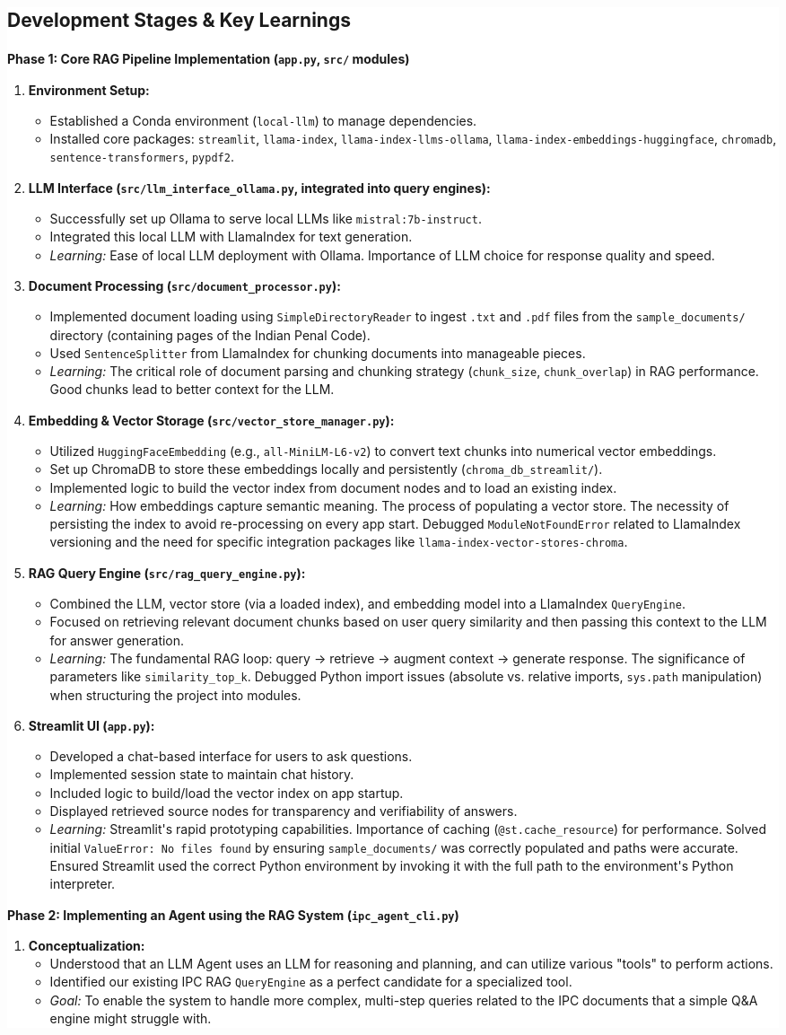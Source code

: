 ## Development Stages & Key Learnings

**Phase 1: Core RAG Pipeline Implementation (`app.py`, `src/` modules)**

1.  **Environment Setup:**
    *   Established a Conda environment (`local-llm`) to manage dependencies.
    *   Installed core packages: `streamlit`, `llama-index`, `llama-index-llms-ollama`, `llama-index-embeddings-huggingface`, `chromadb`, `sentence-transformers`, `pypdf2`.

2.  **LLM Interface (`src/llm_interface_ollama.py`, integrated into query engines):**
    *   Successfully set up Ollama to serve local LLMs like `mistral:7b-instruct`.
    *   Integrated this local LLM with LlamaIndex for text generation.
    *   *Learning:* Ease of local LLM deployment with Ollama. Importance of LLM choice for response quality and speed.

3.  **Document Processing (`src/document_processor.py`):**
    *   Implemented document loading using `SimpleDirectoryReader` to ingest `.txt` and `.pdf` files from the `sample_documents/` directory (containing pages of the Indian Penal Code).
    *   Used `SentenceSplitter` from LlamaIndex for chunking documents into manageable pieces.
    *   *Learning:* The critical role of document parsing and chunking strategy (`chunk_size`, `chunk_overlap`) in RAG performance. Good chunks lead to better context for the LLM.

4.  **Embedding & Vector Storage (`src/vector_store_manager.py`):**
    *   Utilized `HuggingFaceEmbedding` (e.g., `all-MiniLM-L6-v2`) to convert text chunks into numerical vector embeddings.
    *   Set up ChromaDB to store these embeddings locally and persistently (`chroma_db_streamlit/`).
    *   Implemented logic to build the vector index from document nodes and to load an existing index.
    *   *Learning:* How embeddings capture semantic meaning. The process of populating a vector store. The necessity of persisting the index to avoid re-processing on every app start. Debugged `ModuleNotFoundError` related to LlamaIndex versioning and the need for specific integration packages like `llama-index-vector-stores-chroma`.

5.  **RAG Query Engine (`src/rag_query_engine.py`):**
    *   Combined the LLM, vector store (via a loaded index), and embedding model into a LlamaIndex `QueryEngine`.
    *   Focused on retrieving relevant document chunks based on user query similarity and then passing this context to the LLM for answer generation.
    *   *Learning:* The fundamental RAG loop: query -> retrieve -> augment context -> generate response. The significance of parameters like `similarity_top_k`. Debugged Python import issues (absolute vs. relative imports, `sys.path` manipulation) when structuring the project into modules.

6.  **Streamlit UI (`app.py`):**
    *   Developed a chat-based interface for users to ask questions.
    *   Implemented session state to maintain chat history.
    *   Included logic to build/load the vector index on app startup.
    *   Displayed retrieved source nodes for transparency and verifiability of answers.
    *   *Learning:* Streamlit's rapid prototyping capabilities. Importance of caching (`@st.cache_resource`) for performance. Solved initial `ValueError: No files found` by ensuring `sample_documents/` was correctly populated and paths were accurate. Ensured Streamlit used the correct Python environment by invoking it with the full path to the environment's Python interpreter.

**Phase 2: Implementing an Agent using the RAG System (`ipc_agent_cli.py`)**

1.  **Conceptualization:**
    *   Understood that an LLM Agent uses an LLM for reasoning and planning, and can utilize various "tools" to perform actions.
    *   Identified our existing IPC RAG `QueryEngine` as a perfect candidate for a specialized tool.
    *   *Goal:* To enable the system to handle more complex, multi-step queries related to the IPC documents that a simple Q&A engine might struggle with.
